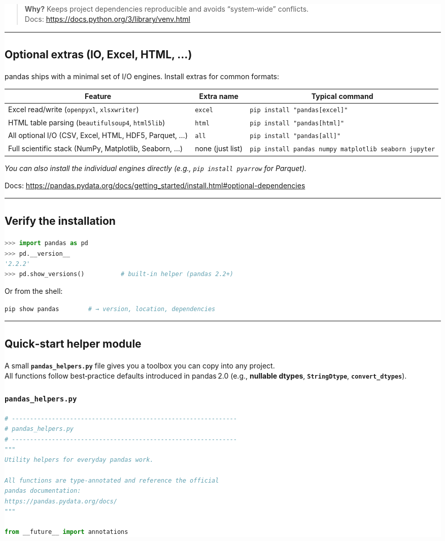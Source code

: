 > **Why?** Keeps project dependencies reproducible and avoids “system‑wide” conflicts.  
> Docs: <https://docs.python.org/3/library/venv.html>

---

## Optional extras (IO, Excel, HTML, …) <a id="optional-extras"></a>

pandas ships with a minimal set of I/O engines. Install extras for common formats:

| Feature | Extra name | Typical command |
|---------|------------|-----------------|
| Excel read/write (`openpyxl`, `xlsxwriter`) | `excel` | `pip install "pandas[excel]"` |
| HTML table parsing (`beautifulsoup4`, `html5lib`) | `html` | `pip install "pandas[html]"` |
| All optional I/O (CSV, Excel, HTML, HDF5, Parquet, …) | `all` | `pip install "pandas[all]"` |
| Full scientific stack (NumPy, Matplotlib, Seaborn, …) | none (just list) | `pip install pandas numpy matplotlib seaborn jupyter` |

*You can also install the individual engines directly (e.g., `pip install pyarrow` for Parquet).*

Docs: <https://pandas.pydata.org/docs/getting_started/install.html#optional-dependencies>

---

## Verify the installation <a id="verify-the-installation"></a>

```python
>>> import pandas as pd
>>> pd.__version__
'2.2.2'
>>> pd.show_versions()          # built‑in helper (pandas 2.2+)
```

Or from the shell:

```bash
pip show pandas        # → version, location, dependencies
```

---

## Quick‑start helper module <a id="quick-start-helper-module"></a>

A small **`pandas_helpers.py`** file gives you a toolbox you can copy into any project.  
All functions follow best‑practice defaults introduced in pandas 2.0 (e.g., **nullable dtypes**, **`StringDtype`**, **`convert_dtypes`**).

### `pandas_helpers.py` <a id="pandas_helperspy"></a>

```python
# --------------------------------------------------------------
# pandas_helpers.py
# --------------------------------------------------------------
"""
Utility helpers for everyday pandas work.

All functions are type‑annotated and reference the official
pandas documentation:
https://pandas.pydata.org/docs/
"""

from __future__ import annotations

```